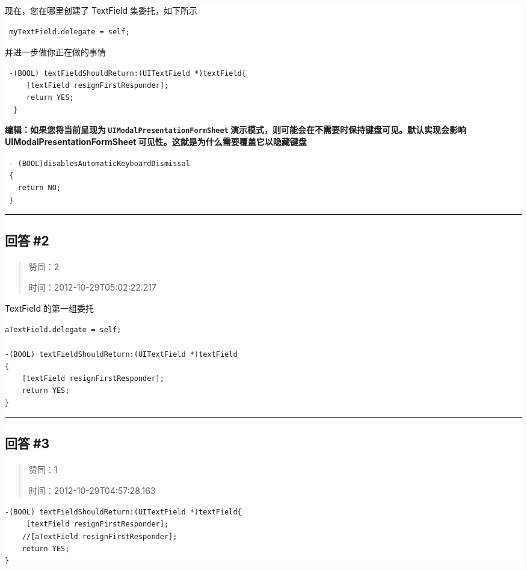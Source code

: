 现在，您在哪里创建了 TextField 集委托，如下所示

```
 myTextField.delegate = self; 
```

并进一步做你正在做的事情

```
 -(BOOL) textFieldShouldReturn:(UITextField *)textField{
     [textField resignFirstResponder];
     return YES;
  } 
```

**编辑：如果您将当前呈现为 `UIModalPresentationFormSheet` 演示模式，则可能会在不需要时保持键盘可见。默认实现会影响 UIModalPresentationFormSheet 可见性。这就是为什么需要覆盖它以隐藏键盘**

```
 - (BOOL)disablesAutomaticKeyboardDismissal 
 {
   return NO; 
 } 
```

* * *

## 回答 #2

> 赞同：2
> 
> 时间：2012-10-29T05:02:22.217

TextField 的第一组委托

```
aTextField.delegate = self;

-(BOOL) textFieldShouldReturn:(UITextField *)textField
{
    [textField resignFirstResponder];
    return YES;
} 
```

* * *

## 回答 #3

> 赞同：1
> 
> 时间：2012-10-29T04:57:28.163

```
-(BOOL) textFieldShouldReturn:(UITextField *)textField{
     [textField resignFirstResponder];
    //[aTextField resignFirstResponder];
    return YES;
} 
```

